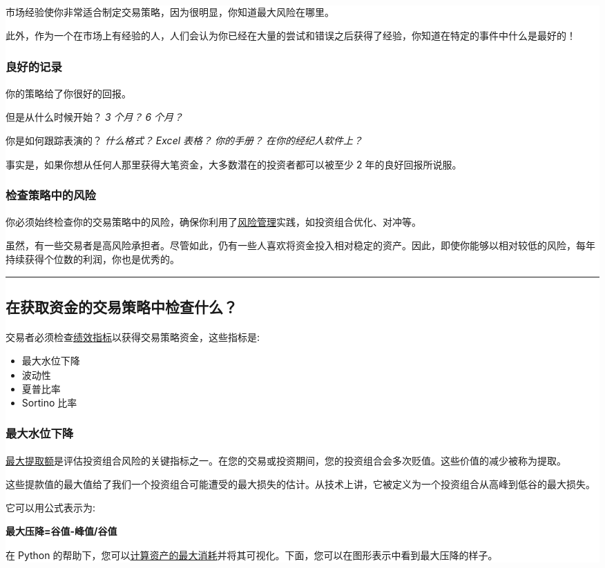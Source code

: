 市场经验使你非常适合制定交易策略，因为很明显，你知道最大风险在哪里。

此外，作为一个在市场上有经验的人，人们会认为你已经在大量的尝试和错误之后获得了经验，你知道在特定的事件中什么是最好的！

### 良好的记录

你的策略给了你很好的回报。

但是从什么时候开始？
*3 个月？
6 个月？*

你是如何跟踪表演的？
*什么格式？
Excel 表格？
你的手册？
在你的经纪人软件上？*

事实是，如果你想从任何人那里获得大笔资金，大多数潜在的投资者都可以被至少 2 年的良好回报所说服。

### 检查策略中的风险

你必须始终检查你的交易策略中的风险，确保你利用了[风险管理](/trading-risk-management/)实践，如投资组合优化、对冲等。

虽然，有一些交易者是高风险承担者。尽管如此，仍有一些人喜欢将资金投入相对稳定的资产。因此，即使你能够以相对较低的风险，每年持续获得个位数的利润，你也是优秀的。

* * *

## 在获取资金的交易策略中检查什么？

交易者必须检查[绩效指标](/performance-metrics-risk-metrics-optimization/)以获得交易策略资金，这些指标是:

*   最大水位下降
*   波动性
*   夏普比率
*   Sortino 比率

### 最大水位下降

[最大提取额](https://quantra.quantinsti.com/startCourseDetails?cid=252&section_no=1&unit_no=1&course_type=free&unit_type=Document)是评估投资组合风险的关键指标之一。在您的交易或投资期间，您的投资组合会多次贬值。这些价值的减少被称为提取。

这些提款值的最大值给了我们一个投资组合可能遭受的最大损失的估计。从技术上讲，它被定义为一个投资组合从高峰到低谷的最大损失。

它可以用公式表示为:

**最大压降=谷值-峰值/谷值**

在 Python 的帮助下，您可以[计算资产的最大消耗](/impact-covid-19-oil-price-trading/)并将其可视化。下面，您可以在图形表示中看到最大压降的样子。
